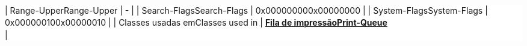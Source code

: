 | <span data-ttu-id="d80e5-261">Range-Upper</span><span class="sxs-lookup"><span data-stu-id="d80e5-261">Range-Upper</span></span>            | \-                                             |
| <span data-ttu-id="d80e5-262">Search-Flags</span><span class="sxs-lookup"><span data-stu-id="d80e5-262">Search-Flags</span></span>           | <span data-ttu-id="d80e5-263">0x00000000</span><span class="sxs-lookup"><span data-stu-id="d80e5-263">0x00000000</span></span>                                     |
| <span data-ttu-id="d80e5-264">System-Flags</span><span class="sxs-lookup"><span data-stu-id="d80e5-264">System-Flags</span></span>           | <span data-ttu-id="d80e5-265">0x00000010</span><span class="sxs-lookup"><span data-stu-id="d80e5-265">0x00000010</span></span>                                     |
| <span data-ttu-id="d80e5-266">Classes usadas em</span><span class="sxs-lookup"><span data-stu-id="d80e5-266">Classes used in</span></span>        | [<span data-ttu-id="d80e5-267">**Fila de impressão**</span><span class="sxs-lookup"><span data-stu-id="d80e5-267">**Print-Queue**</span></span>](c-printqueue.md)<br/> |



 

 





